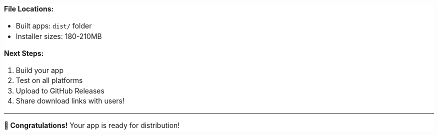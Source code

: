 **File Locations:**

- Built apps: `dist/` folder
- Installer sizes: 180-210MB

**Next Steps:**

1. Build your app
2. Test on all platforms
3. Upload to GitHub Releases
4. Share download links with users!

---

**🎊 Congratulations!** Your app is ready for distribution!

